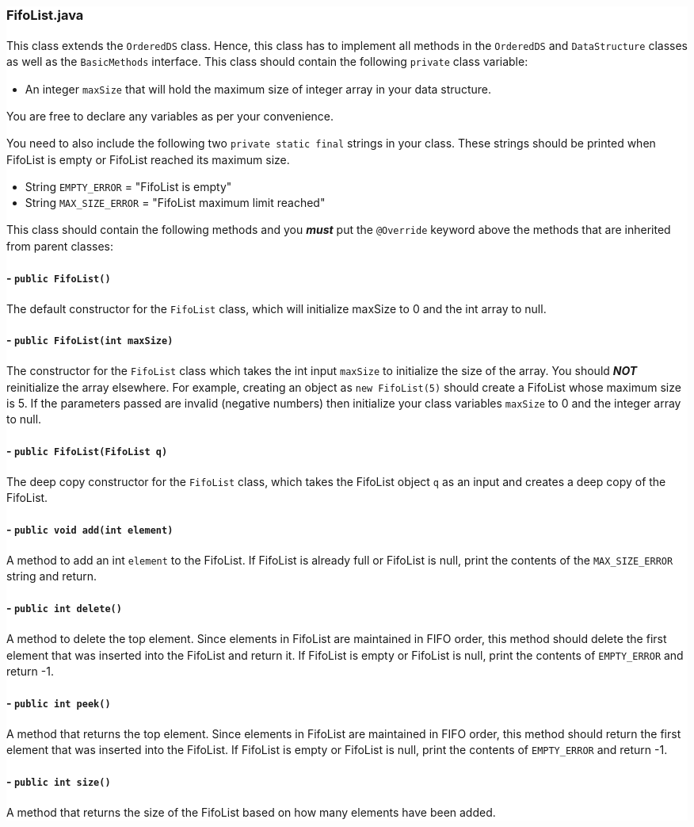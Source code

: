 ### FifoList.java
This class extends the `OrderedDS` class. Hence, this class has to implement all methods in the 
`OrderedDS` and `DataStructure` classes as well as the `BasicMethods` interface. This class
should contain the following `private` class variable:
- An integer `maxSize` that will hold the maximum size of integer array in your data structure.

You are free to declare any variables as per your convenience.

You need to also include the following two `private static final` strings in your class. 
These strings should be printed when FifoList is empty or FifoList reached its maximum size. 
- String `EMPTY_ERROR` = "FifoList is empty"
- String `MAX_SIZE_ERROR` = "FifoList maximum limit reached"   

This class should contain the following methods and you _**must**_ put the `@Override` keyword
above the methods that are inherited from parent classes:
#### - `public FifoList()`<br/>
The default constructor for the `FifoList` class, which will initialize maxSize to 0 and the int array
 to null. <br/>

#### - `public FifoList(int maxSize)`<br/>
The constructor for the `FifoList` class which takes the int input `maxSize` to initialize the size of the array.
You should _**NOT**_ reinitialize the array elsewhere. For example, creating an object as `new FifoList(5)` should create a FifoList whose maximum size is 5. 
If the parameters passed are invalid (negative numbers) then initialize your class variables `maxSize` to 0 
and the integer array to null. <br/>

#### - `public FifoList(FifoList q)`<br/>
The deep copy constructor for the `FifoList` class, which takes the FifoList object `q` as an input and 
creates a deep copy of the FifoList. <br/>

#### - `public void add(int element)`<br/>
A method to add an int `element` to the FifoList. If FifoList is already full or FifoList is null, print the contents of 
the `MAX_SIZE_ERROR` string and return. <br/>

#### - `public int delete()`<br/>
A method to delete the top element. Since elements in FifoList are maintained in FIFO order, 
this method should delete the first element that was inserted into the FifoList and return it. 
If FifoList is empty or FifoList is null, print the contents of `EMPTY_ERROR` and return -1. <br/>

#### - `public int peek()`<br/>
A method that returns the top element. Since elements in FifoList are maintained in FIFO order, 
this method should return the first element that was inserted into the FifoList. If FifoList is 
empty or FifoList is null, print the contents of `EMPTY_ERROR` and return -1.<br/>

#### - `public int size()`<br/>
A method that returns the size of the FifoList based on how many elements have been added.<br/>
